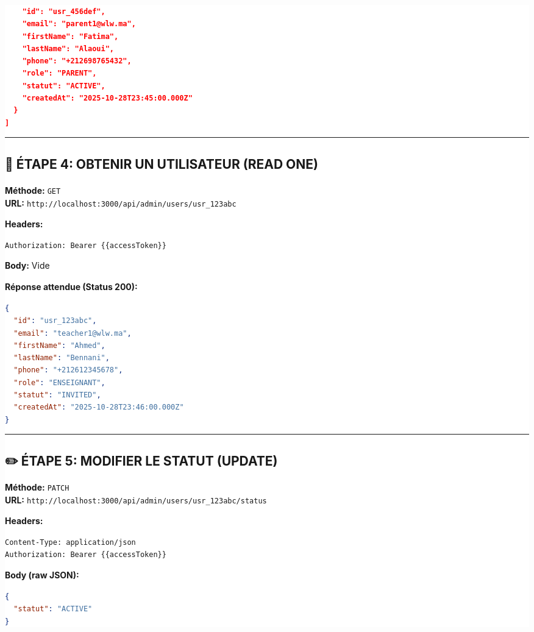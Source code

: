 ```json
    "id": "usr_456def",
    "email": "parent1@wlw.ma",
    "firstName": "Fatima",
    "lastName": "Alaoui",
    "phone": "+212698765432",
    "role": "PARENT",
    "statut": "ACTIVE",
    "createdAt": "2025-10-28T23:45:00.000Z"
  }
]
```

---

## 👤 ÉTAPE 4: OBTENIR UN UTILISATEUR (READ ONE)

**Méthode:** `GET`  
**URL:** `http://localhost:3000/api/admin/users/usr_123abc`

**Headers:**
```
Authorization: Bearer {{accessToken}}
```

**Body:** Vide

**Réponse attendue (Status 200):**
```json
{
  "id": "usr_123abc",
  "email": "teacher1@wlw.ma",
  "firstName": "Ahmed",
  "lastName": "Bennani",
  "phone": "+212612345678",
  "role": "ENSEIGNANT",
  "statut": "INVITED",
  "createdAt": "2025-10-28T23:46:00.000Z"
}
```

---

## ✏️ ÉTAPE 5: MODIFIER LE STATUT (UPDATE)

**Méthode:** `PATCH`  
**URL:** `http://localhost:3000/api/admin/users/usr_123abc/status`

**Headers:**
```
Content-Type: application/json
Authorization: Bearer {{accessToken}}
```

**Body (raw JSON):**
```json
{
  "statut": "ACTIVE"
}
```
